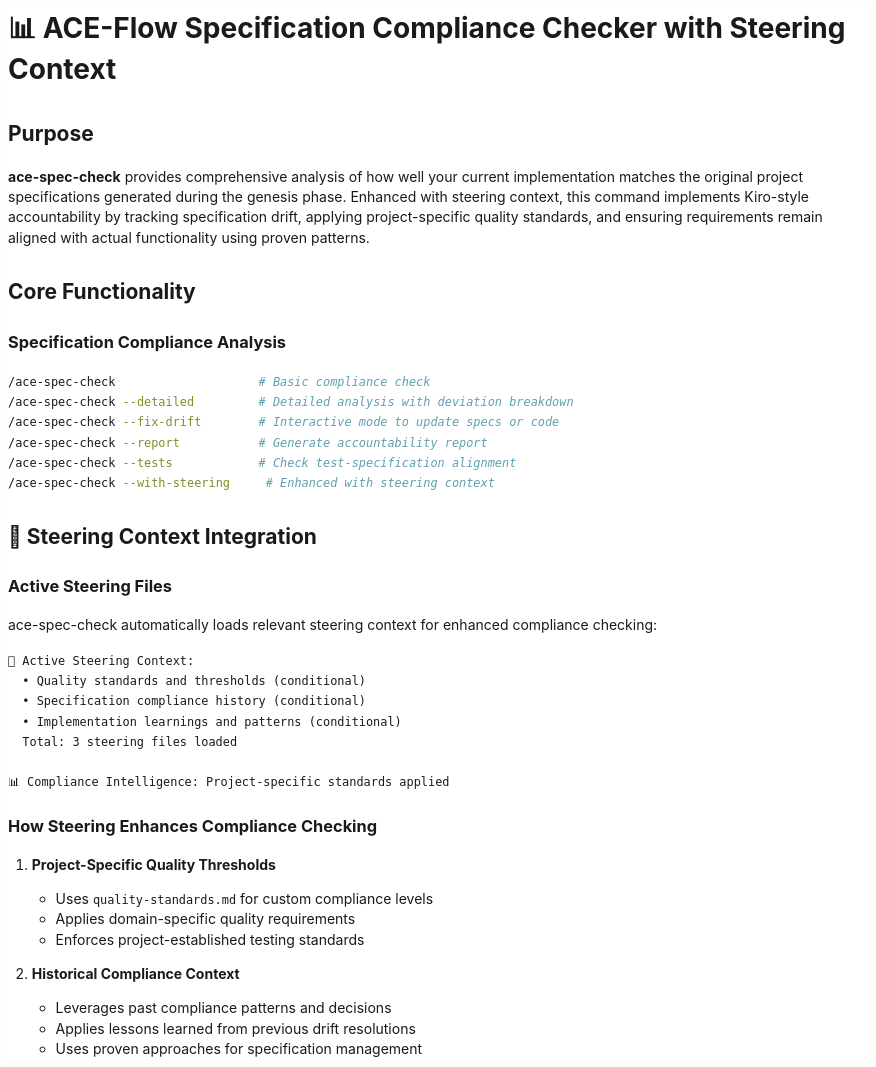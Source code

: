 # 📊 ACE-Flow Specification Compliance Checker with Steering Context

## Purpose
**ace-spec-check** provides comprehensive analysis of how well your current implementation matches the original project specifications generated during the genesis phase. Enhanced with steering context, this command implements Kiro-style accountability by tracking specification drift, applying project-specific quality standards, and ensuring requirements remain aligned with actual functionality using proven patterns.

## Core Functionality

### Specification Compliance Analysis
```bash
/ace-spec-check                    # Basic compliance check
/ace-spec-check --detailed         # Detailed analysis with deviation breakdown
/ace-spec-check --fix-drift        # Interactive mode to update specs or code
/ace-spec-check --report           # Generate accountability report
/ace-spec-check --tests            # Check test-specification alignment
/ace-spec-check --with-steering     # Enhanced with steering context
```

## 🎯 Steering Context Integration

### Active Steering Files
ace-spec-check automatically loads relevant steering context for enhanced compliance checking:

```
🎯 Active Steering Context:
  • Quality standards and thresholds (conditional)
  • Specification compliance history (conditional)
  • Implementation learnings and patterns (conditional)
  Total: 3 steering files loaded

📊 Compliance Intelligence: Project-specific standards applied
```

### How Steering Enhances Compliance Checking

1. **Project-Specific Quality Thresholds**
   - Uses `quality-standards.md` for custom compliance levels
   - Applies domain-specific quality requirements
   - Enforces project-established testing standards

2. **Historical Compliance Context**
   - Leverages past compliance patterns and decisions
   - Applies lessons learned from previous drift resolutions
   - Uses proven approaches for specification management
